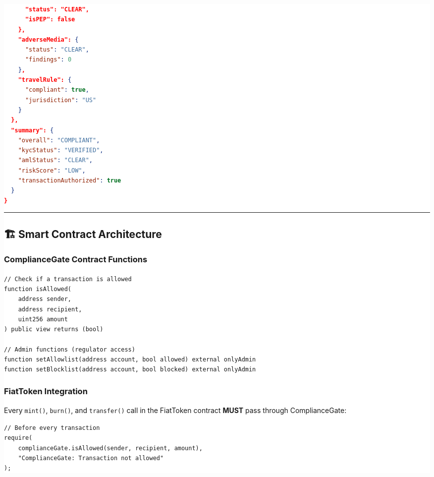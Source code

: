 ```json
      "status": "CLEAR",
      "isPEP": false
    },
    "adverseMedia": {
      "status": "CLEAR",
      "findings": 0
    },
    "travelRule": {
      "compliant": true,
      "jurisdiction": "US"
    }
  },
  "summary": {
    "overall": "COMPLIANT",
    "kycStatus": "VERIFIED",
    "amlStatus": "CLEAR",
    "riskScore": "LOW",
    "transactionAuthorized": true
  }
}
```

---

## 🏗️ Smart Contract Architecture

### ComplianceGate Contract Functions

```solidity
// Check if a transaction is allowed
function isAllowed(
    address sender,
    address recipient,
    uint256 amount
) public view returns (bool)

// Admin functions (regulator access)
function setAllowlist(address account, bool allowed) external onlyAdmin
function setBlocklist(address account, bool blocked) external onlyAdmin
```

### FiatToken Integration

Every `mint()`, `burn()`, and `transfer()` call in the FiatToken contract **MUST** pass through ComplianceGate:

```solidity
// Before every transaction
require(
    complianceGate.isAllowed(sender, recipient, amount),
    "ComplianceGate: Transaction not allowed"
);
```
